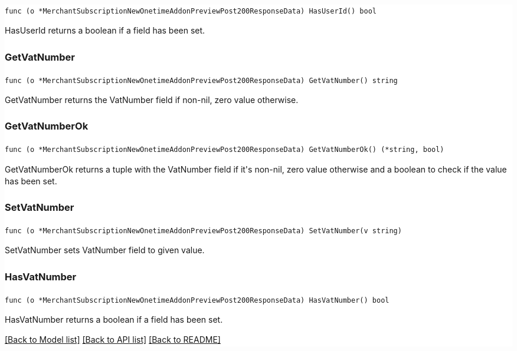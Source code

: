 `func (o *MerchantSubscriptionNewOnetimeAddonPreviewPost200ResponseData) HasUserId() bool`

HasUserId returns a boolean if a field has been set.

### GetVatNumber

`func (o *MerchantSubscriptionNewOnetimeAddonPreviewPost200ResponseData) GetVatNumber() string`

GetVatNumber returns the VatNumber field if non-nil, zero value otherwise.

### GetVatNumberOk

`func (o *MerchantSubscriptionNewOnetimeAddonPreviewPost200ResponseData) GetVatNumberOk() (*string, bool)`

GetVatNumberOk returns a tuple with the VatNumber field if it's non-nil, zero value otherwise
and a boolean to check if the value has been set.

### SetVatNumber

`func (o *MerchantSubscriptionNewOnetimeAddonPreviewPost200ResponseData) SetVatNumber(v string)`

SetVatNumber sets VatNumber field to given value.

### HasVatNumber

`func (o *MerchantSubscriptionNewOnetimeAddonPreviewPost200ResponseData) HasVatNumber() bool`

HasVatNumber returns a boolean if a field has been set.


[[Back to Model list]](../README.md#documentation-for-models) [[Back to API list]](../README.md#documentation-for-api-endpoints) [[Back to README]](../README.md)


